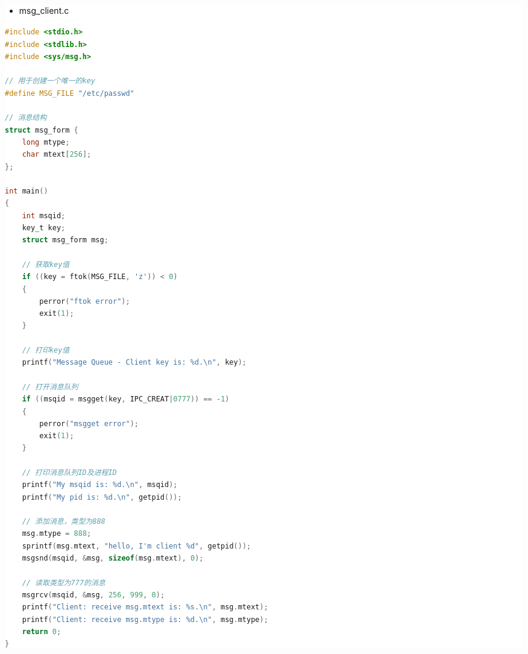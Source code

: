 * msg_client.c

``` c
#include <stdio.h>
#include <stdlib.h>
#include <sys/msg.h>

// 用于创建一个唯一的key
#define MSG_FILE "/etc/passwd"

// 消息结构
struct msg_form {
	long mtype;
	char mtext[256];
};

int main()
{
	int msqid;
	key_t key;
	struct msg_form msg;

	// 获取key值
	if ((key = ftok(MSG_FILE, 'z')) < 0)
	{
		perror("ftok error");
		exit(1);
	}

	// 打印key值
	printf("Message Queue - Client key is: %d.\n", key);

	// 打开消息队列
	if ((msqid = msgget(key, IPC_CREAT|0777)) == -1)
	{
		perror("msgget error");
		exit(1);
	}

	// 打印消息队列ID及进程ID
    printf("My msqid is: %d.\n", msqid);
	printf("My pid is: %d.\n", getpid());

	// 添加消息，类型为888
	msg.mtype = 888;
	sprintf(msg.mtext, "hello, I'm client %d", getpid());
	msgsnd(msqid, &msg, sizeof(msg.mtext), 0);

	// 读取类型为777的消息
	msgrcv(msqid, &msg, 256, 999, 0);
	printf("Client: receive msg.mtext is: %s.\n", msg.mtext);
	printf("Client: receive msg.mtype is: %d.\n", msg.mtype);
	return 0;
}
```

